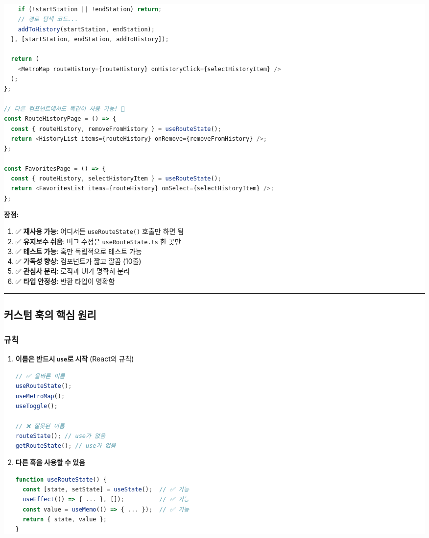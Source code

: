 ```typescript
    if (!startStation || !endStation) return;
    // 경로 탐색 코드...
    addToHistory(startStation, endStation);
  }, [startStation, endStation, addToHistory]);

  return (
    <MetroMap routeHistory={routeHistory} onHistoryClick={selectHistoryItem} />
  );
};

// 다른 컴포넌트에서도 똑같이 사용 가능! 🚀
const RouteHistoryPage = () => {
  const { routeHistory, removeFromHistory } = useRouteState();
  return <HistoryList items={routeHistory} onRemove={removeFromHistory} />;
};

const FavoritesPage = () => {
  const { routeHistory, selectHistoryItem } = useRouteState();
  return <FavoritesList items={routeHistory} onSelect={selectHistoryItem} />;
};
```

**장점:**

1. ✅ **재사용 가능**: 어디서든 `useRouteState()` 호출만 하면 됨
2. ✅ **유지보수 쉬움**: 버그 수정은 `useRouteState.ts` 한 곳만
3. ✅ **테스트 가능**: 훅만 독립적으로 테스트 가능
4. ✅ **가독성 향상**: 컴포넌트가 짧고 깔끔 (10줄)
5. ✅ **관심사 분리**: 로직과 UI가 명확히 분리
6. ✅ **타입 안정성**: 반환 타입이 명확함

---

## 커스텀 훅의 핵심 원리

### 규칙

1. **이름은 반드시 `use`로 시작** (React의 규칙)

   ```typescript
   // ✅ 올바른 이름
   useRouteState();
   useMetroMap();
   useToggle();

   // ❌ 잘못된 이름
   routeState(); // use가 없음
   getRouteState(); // use가 없음
   ```

2. **다른 훅을 사용할 수 있음**

   ```typescript
   function useRouteState() {
     const [state, setState] = useState();  // ✅ 가능
     useEffect(() => { ... }, []);          // ✅ 가능
     const value = useMemo(() => { ... });  // ✅ 가능
     return { state, value };
   }
   ```

